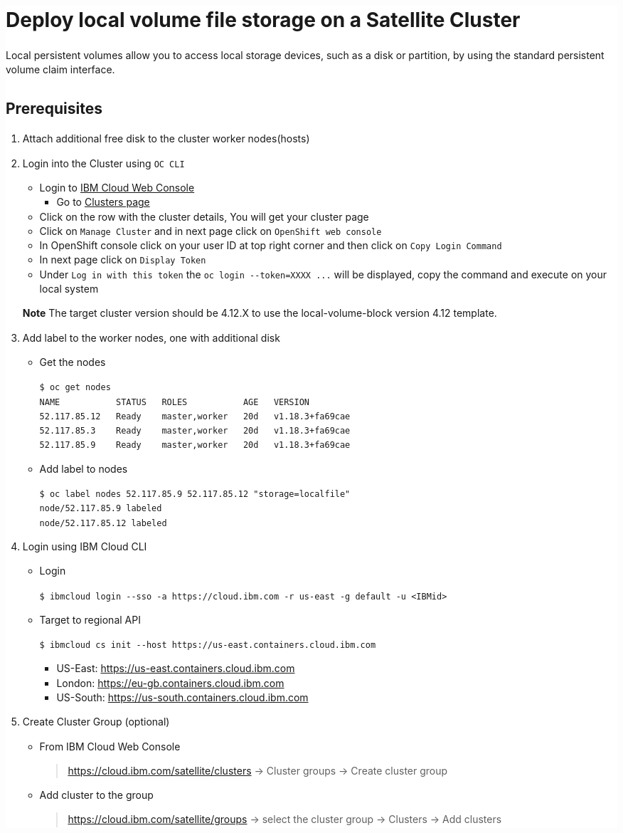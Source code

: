 # Deploy local volume file storage on a Satellite Cluster
Local persistent volumes allow you to access local storage devices, such as a disk or partition, by using the standard persistent volume claim interface.

## Prerequisites
1. Attach additional free disk to the cluster worker nodes(hosts)

2. Login into the Cluster using `OC CLI`
   - Login to [IBM Cloud Web Console](https://cloud.ibm.com/)
	 - Go to [Clusters page](https://cloud.ibm.com/satellite/clusters)
   - Click on the row with the cluster details, You will get your cluster page
   - Click on `Manage Cluster` and in next page click on `OpenShift web console`
   - In OpenShift console click on your user ID at top right corner and then click on `Copy Login Command`
   - In next page click on `Display Token`
   - Under `Log in with this token` the `oc login --token=XXXX ...` will be displayed, copy the command and execute on your local system

    **Note** The target cluster version should be 4.12.X to use the local-volume-block version 4.12 template.

3. Add label to the worker nodes, one with additional disk
   - Get the nodes
     ```
     $ oc get nodes
     NAME           STATUS   ROLES           AGE   VERSION
     52.117.85.12   Ready    master,worker   20d   v1.18.3+fa69cae
     52.117.85.3    Ready    master,worker   20d   v1.18.3+fa69cae
     52.117.85.9    Ready    master,worker   20d   v1.18.3+fa69cae
     ```
   - Add label to nodes
     ```
     $ oc label nodes 52.117.85.9 52.117.85.12 "storage=localfile"
     node/52.117.85.9 labeled
     node/52.117.85.12 labeled
     ```

4. Login using IBM Cloud CLI
   - Login
     ```
     $ ibmcloud login --sso -a https://cloud.ibm.com -r us-east -g default -u <IBMid>
     ```
   - Target to regional API
     ```
     $ ibmcloud cs init --host https://us-east.containers.cloud.ibm.com
     ```
     - US-East: https://us-east.containers.cloud.ibm.com
     - London:  https://eu-gb.containers.cloud.ibm.com
     - US-South: https://us-south.containers.cloud.ibm.com

5. Create Cluster Group (optional)
   - From IBM Cloud Web Console
     > https://cloud.ibm.com/satellite/clusters -> Cluster groups -> Create cluster group
   - Add cluster to the group
     > https://cloud.ibm.com/satellite/groups -> select the cluster group -> Clusters -> Add clusters
